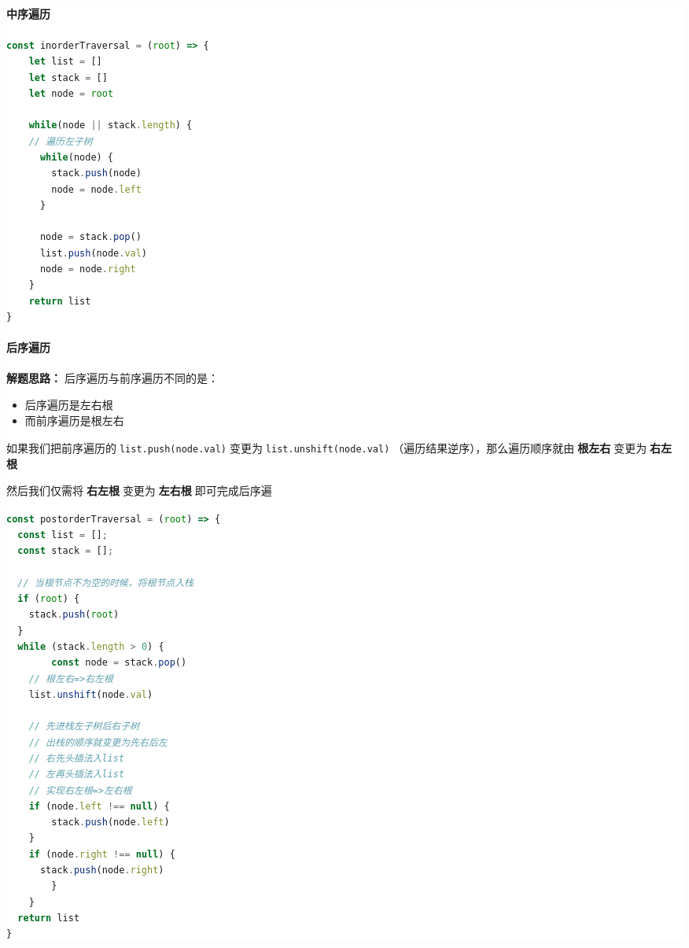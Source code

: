 #### 中序遍历

```js
const inorderTraversal = (root) => {
    let list = []
    let stack = []
    let node = root
    
    while(node || stack.length) {
    // 遍历左子树
      while(node) {
       	stack.push(node)
        node = node.left
      }
      
      node = stack.pop()
      list.push(node.val)
      node = node.right
    }
    return list
}
```

#### 后序遍历

**解题思路：** 后序遍历与前序遍历不同的是：

- 后序遍历是左右根
- 而前序遍历是根左右

如果我们把前序遍历的 `list.push(node.val)` 变更为 `list.unshift(node.val)` （遍历结果逆序），那么遍历顺序就由 **根左右** 变更为 **右左根**

然后我们仅需将 **右左根** 变更为 **左右根** 即可完成后序遍

```js
const postorderTraversal = (root) => {
  const list = [];
  const stack = [];

  // 当根节点不为空的时候，将根节点入栈
  if (root) {
    stack.push(root)
  }
  while (stack.length > 0) {
 	 	const node = stack.pop()
  	// 根左右=>右左根
  	list.unshift(node.val)

    // 先进栈左子树后右子树
    // 出栈的顺序就变更为先右后左
    // 右先头插法入list
    // 左再头插法入list
    // 实现右左根=>左右根
  	if (node.left !== null) {
  		stack.push(node.left)
  	}
    if (node.right !== null) {
      stack.push(node.right)
		}
	}
  return list
}
```
